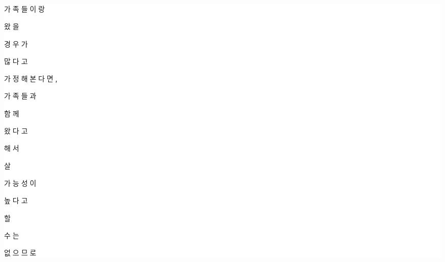 가
족
들
이
랑
 
왔
을
 
경
우
가
 
많
다
고
 
가
정
해
본
다
면
,
 
가
족
들
과
 
함
께
 
왔
다
고
 
해
서
 
살
 
가
능
성
이
 
높
다
고
 
할
 
수
는
 
없
으
므
로
 